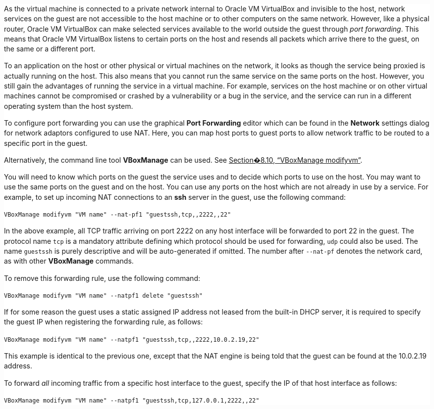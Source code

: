  As the virtual machine is connected to a private network internal to Oracle VM VirtualBox and invisible to the host, network services on the guest are not accessible to the host machine or to other computers on the same network. However, like a physical router, Oracle VM VirtualBox can make selected services available to the world outside the guest through *port forwarding*. This means that Oracle VM VirtualBox listens to certain ports on the host and resends all packets which arrive there to the guest, on the same or a different port.

 To an application on the host or other physical or virtual machines on the network, it looks as though the service being proxied is actually running on the host. This also means that you cannot run the same service on the same ports on the host. However, you still gain the advantages of running the service in a virtual machine. For example, services on the host machine or on other virtual machines cannot be compromised or crashed by a vulnerability or a bug in the service, and the service can run in a different operating system than the host system.

 To configure port forwarding you can use the graphical **Port Forwarding** editor which can be found in the **Network** settings dialog for network adaptors configured to use NAT. Here, you can map host ports to guest ports to allow network traffic to be routed to a specific port in the guest.

 Alternatively, the command line tool **VBoxManage** can be used. See [Section�8.10, “VBoxManage modifyvm”](https://www.virtualbox.org/manual/ch08.html#vboxmanage-modifyvm).

 You will need to know which ports on the guest the service uses and to decide which ports to use on the host. You may want to use the same ports on the guest and on the host. You can use any ports on the host which are not already in use by a service. For example, to set up incoming NAT connections to an **ssh** server in the guest, use the following command:

```
VBoxManage modifyvm "VM name" --nat-pf1 "guestssh,tcp,,2222,,22"
```

 In the above example, all TCP traffic arriving on port 2222 on any host interface will be forwarded to port 22 in the guest. The protocol name `tcp` is a mandatory attribute defining which protocol should be used for forwarding, `udp` could also be used. The name `guestssh` is purely descriptive and will be auto-generated if omitted. The number after `--nat-pf` denotes the network card, as with other **VBoxManage** commands.

 To remove this forwarding rule, use the following command:

```
VBoxManage modifyvm "VM name" --natpf1 delete "guestssh"
```

 If for some reason the guest uses a static assigned IP address not leased from the built-in DHCP server, it is required to specify the guest IP when registering the forwarding rule, as follows:

```
VBoxManage modifyvm "VM name" --natpf1 "guestssh,tcp,,2222,10.0.2.19,22"
```

 This example is identical to the previous one, except that the NAT engine is being told that the guest can be found at the 10.0.2.19 address.

 To forward *all* incoming traffic from a specific host interface to the guest, specify the IP of that host interface as follows:

```
VBoxManage modifyvm "VM name" --natpf1 "guestssh,tcp,127.0.0.1,2222,,22"
```
